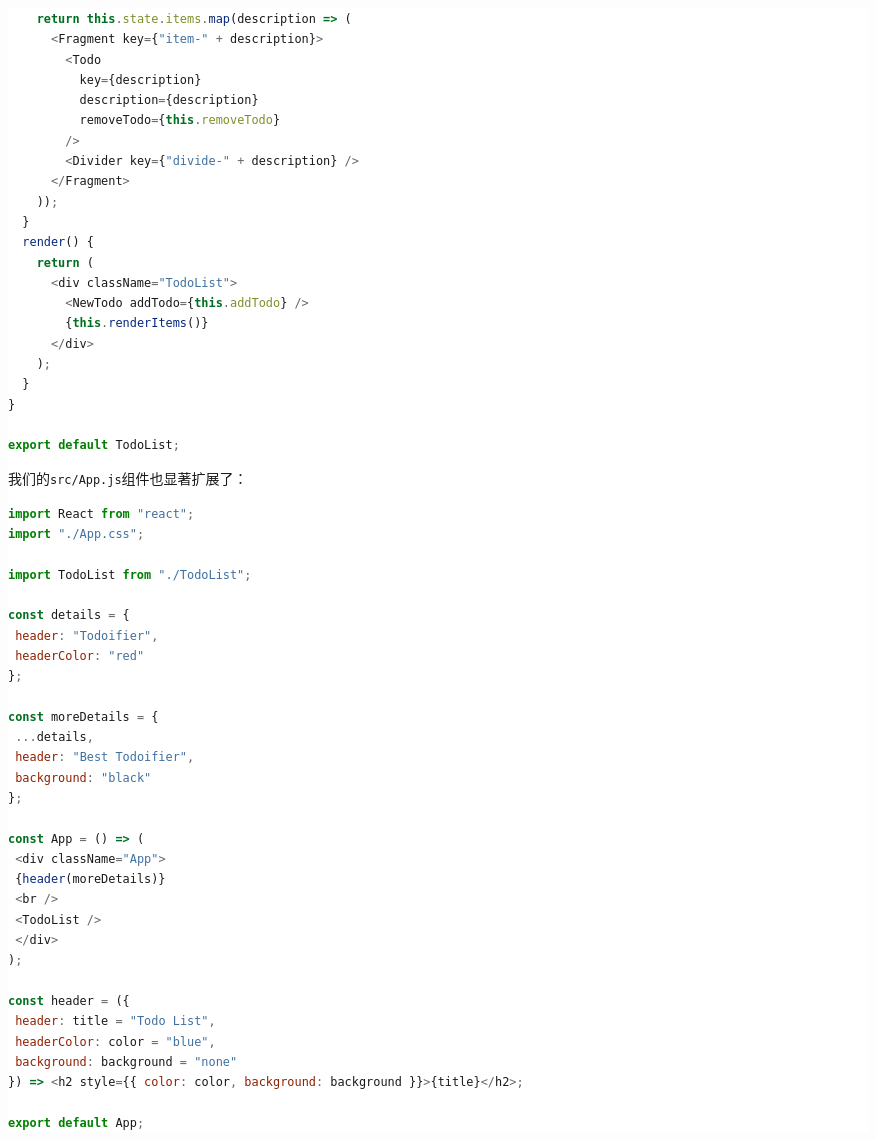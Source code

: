 ```js
    return this.state.items.map(description => (
      <Fragment key={"item-" + description}>
        <Todo
          key={description}
          description={description}
          removeTodo={this.removeTodo}
        />
        <Divider key={"divide-" + description} />
      </Fragment>
    ));
  }
  render() {
    return (
      <div className="TodoList">
        <NewTodo addTodo={this.addTodo} />
        {this.renderItems()}
      </div>
    );
  }
}

export default TodoList;
```

我们的`src/App.js`组件也显著扩展了：

```js
import React from "react";
import "./App.css";

import TodoList from "./TodoList";

const details = {
 header: "Todoifier",
 headerColor: "red"
};

const moreDetails = {
 ...details,
 header: "Best Todoifier",
 background: "black"
};

const App = () => (
 <div className="App">
 {header(moreDetails)}
 <br />
 <TodoList />
 </div>
);

const header = ({
 header: title = "Todo List",
 headerColor: color = "blue",
 background: background = "none"
}) => <h2 style={{ color: color, background: background }}>{title}</h2>;

export default App;
```

